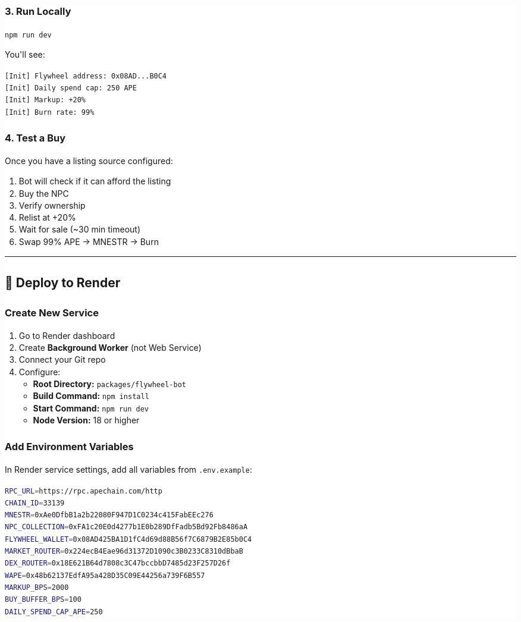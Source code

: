 ### 3. Run Locally

```bash
npm run dev
```

You'll see:
```
[Init] Flywheel address: 0x08AD...B0C4
[Init] Daily spend cap: 250 APE
[Init] Markup: +20%
[Init] Burn rate: 99%
```

### 4. Test a Buy

Once you have a listing source configured:
1. Bot will check if it can afford the listing
2. Buy the NPC
3. Verify ownership
4. Relist at +20%
5. Wait for sale (~30 min timeout)
6. Swap 99% APE → MNESTR → Burn

---

## 🚀 Deploy to Render

### Create New Service

1. Go to Render dashboard
2. Create **Background Worker** (not Web Service)
3. Connect your Git repo
4. Configure:
   - **Root Directory:** `packages/flywheel-bot`
   - **Build Command:** `npm install`
   - **Start Command:** `npm run dev`
   - **Node Version:** 18 or higher

### Add Environment Variables

In Render service settings, add all variables from `.env.example`:

```bash
RPC_URL=https://rpc.apechain.com/http
CHAIN_ID=33139
MNESTR=0xAe0DfbB1a2b22080F947D1C0234c415FabEEc276
NPC_COLLECTION=0xFA1c20E0d4277b1E0b289DfFadb5Bd92Fb8486aA
FLYWHEEL_WALLET=0x08AD425BA1D1fC4d69d88B56f7C6879B2E85b0C4
MARKET_ROUTER=0x224ecB4Eae96d31372D1090c3B0233C8310dBbaB
DEX_ROUTER=0x18E621B64d7808c3C47bccbbD7485d23F257D26f
WAPE=0x48b62137EdfA95a428D35C09E44256a739F6B557
MARKUP_BPS=2000
BUY_BUFFER_BPS=100
DAILY_SPEND_CAP_APE=250
```
